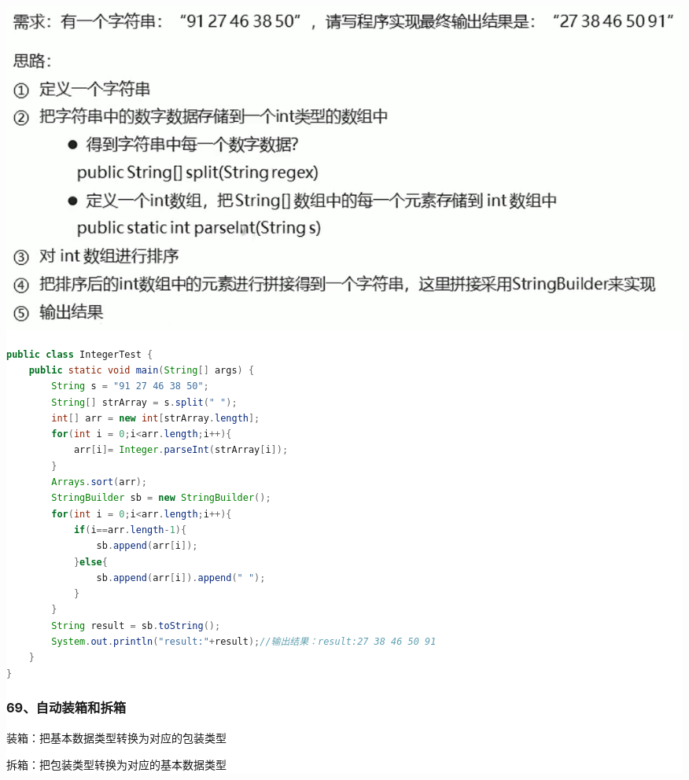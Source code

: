 ![avatar](image\字符串中的数据排序.png)

```java
public class IntegerTest {
    public static void main(String[] args) {
        String s = "91 27 46 38 50";
        String[] strArray = s.split(" ");
        int[] arr = new int[strArray.length];
        for(int i = 0;i<arr.length;i++){
            arr[i]= Integer.parseInt(strArray[i]);
        }
        Arrays.sort(arr);
        StringBuilder sb = new StringBuilder();
        for(int i = 0;i<arr.length;i++){
            if(i==arr.length-1){
                sb.append(arr[i]);
            }else{
                sb.append(arr[i]).append(" ");
            }
        }
        String result = sb.toString();
        System.out.println("result:"+result);//输出结果：result:27 38 46 50 91
    }
}
```

### 69、自动装箱和拆箱

装箱：把基本数据类型转换为对应的包装类型

拆箱：把包装类型转换为对应的基本数据类型
